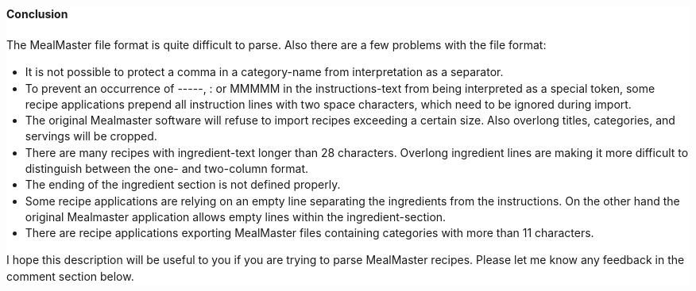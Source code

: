 <h4>Conclusion</h4>

The MealMaster file format is quite difficult to parse.
Also there are a few problems with the file format:

* It is not possible to protect a comma in a category-name from interpretation as a separator.
* To prevent an occurrence of -----, : or MMMMM in the instructions-text from being interpreted as a special token, some recipe applications prepend all instruction lines with two space characters, which need to be ignored during import.
* The original Mealmaster software will refuse to import recipes exceeding a certain size. Also overlong titles, categories, and servings will be cropped.
* There are many recipes with ingredient-text longer than 28 characters. Overlong ingredient lines are making it more difficult to distinguish between the one- and two-column format.
* The ending of the ingredient section is not defined properly.
* Some recipe applications are relying on an empty line separating the ingredients from the instructions. On the other hand the original Mealmaster application allows empty lines within the ingredient-section.
* There are recipe applications exporting MealMaster files containing categories with more than 11 characters.

I hope this description will be useful to you if you are trying to parse MealMaster recipes.
Please let me know any feedback in the comment section below.

[1]: https://web.archive.org/web/20081221021301/http://episoft.home.comcast.net/~episoft/mmdown.htm
[2]: http://www.faqs.org/rfcs/rfc2234.html
[3]: https://en.wikipedia.org/wiki/Approximate_measures
